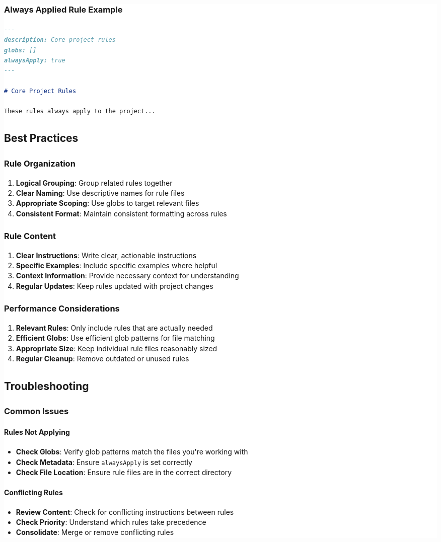 ### Always Applied Rule Example

```markdown
---
description: Core project rules
globs: []
alwaysApply: true
---

# Core Project Rules

These rules always apply to the project...
```

## Best Practices

### Rule Organization

1. **Logical Grouping**: Group related rules together
2. **Clear Naming**: Use descriptive names for rule files
3. **Appropriate Scoping**: Use globs to target relevant files
4. **Consistent Format**: Maintain consistent formatting across rules

### Rule Content

1. **Clear Instructions**: Write clear, actionable instructions
2. **Specific Examples**: Include specific examples where helpful
3. **Context Information**: Provide necessary context for understanding
4. **Regular Updates**: Keep rules updated with project changes

### Performance Considerations

1. **Relevant Rules**: Only include rules that are actually needed
2. **Efficient Globs**: Use efficient glob patterns for file matching
3. **Appropriate Size**: Keep individual rule files reasonably sized
4. **Regular Cleanup**: Remove outdated or unused rules

## Troubleshooting

### Common Issues

#### Rules Not Applying

- **Check Globs**: Verify glob patterns match the files you're working with
- **Check Metadata**: Ensure `alwaysApply` is set correctly
- **Check File Location**: Ensure rule files are in the correct directory

#### Conflicting Rules

- **Review Content**: Check for conflicting instructions between rules
- **Check Priority**: Understand which rules take precedence
- **Consolidate**: Merge or remove conflicting rules
